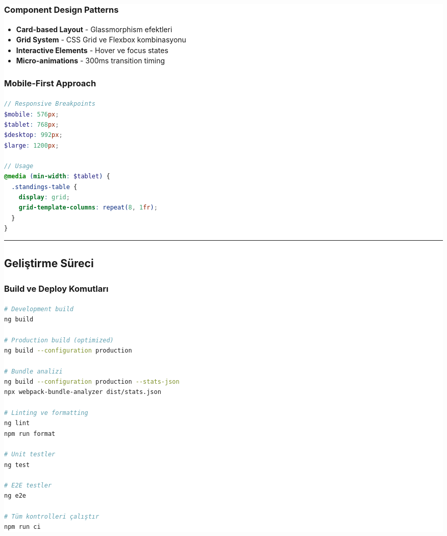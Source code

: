### Component Design Patterns
- **Card-based Layout** - Glassmorphism efektleri
- **Grid System** - CSS Grid ve Flexbox kombinasyonu
- **Interactive Elements** - Hover ve focus states
- **Micro-animations** - 300ms transition timing

### Mobile-First Approach
```scss
// Responsive Breakpoints
$mobile: 576px;
$tablet: 768px;  
$desktop: 992px;
$large: 1200px;

// Usage
@media (min-width: $tablet) {
  .standings-table {
    display: grid;
    grid-template-columns: repeat(8, 1fr);
  }
}
```

---

## Geliştirme Süreci

### Build ve Deploy Komutları
```bash
# Development build
ng build

# Production build (optimized)
ng build --configuration production

# Bundle analizi
ng build --configuration production --stats-json
npx webpack-bundle-analyzer dist/stats.json

# Linting ve formatting
ng lint
npm run format

# Unit testler
ng test

# E2E testler  
ng e2e

# Tüm kontrolleri çalıştır
npm run ci
```
